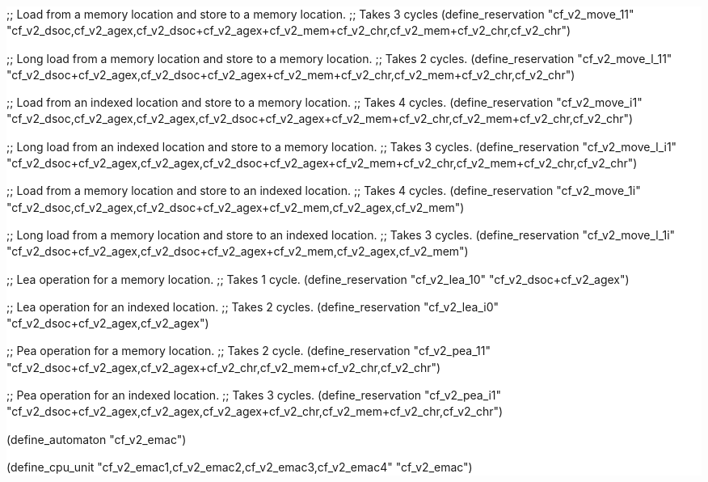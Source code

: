 ;; Load from a memory location and store to a memory location.
;; Takes 3 cycles
(define_reservation "cf_v2_move_11"
  "cf_v2_dsoc,cf_v2_agex,cf_v2_dsoc+cf_v2_agex+cf_v2_mem+cf_v2_chr,cf_v2_mem+cf_v2_chr,cf_v2_chr")

;; Long load from a memory location and store to a memory location.
;; Takes 2 cycles.
(define_reservation "cf_v2_move_l_11"
  "cf_v2_dsoc+cf_v2_agex,cf_v2_dsoc+cf_v2_agex+cf_v2_mem+cf_v2_chr,cf_v2_mem+cf_v2_chr,cf_v2_chr")

;; Load from an indexed location and store to a memory location.
;; Takes 4 cycles.
(define_reservation "cf_v2_move_i1"
  "cf_v2_dsoc,cf_v2_agex,cf_v2_agex,cf_v2_dsoc+cf_v2_agex+cf_v2_mem+cf_v2_chr,cf_v2_mem+cf_v2_chr,cf_v2_chr")

;; Long load from an indexed location and store to a memory location.
;; Takes 3 cycles.
(define_reservation "cf_v2_move_l_i1"
  "cf_v2_dsoc+cf_v2_agex,cf_v2_agex,cf_v2_dsoc+cf_v2_agex+cf_v2_mem+cf_v2_chr,cf_v2_mem+cf_v2_chr,cf_v2_chr")

;; Load from a memory location and store to an indexed location.
;; Takes 4 cycles.
(define_reservation "cf_v2_move_1i"
  "cf_v2_dsoc,cf_v2_agex,cf_v2_dsoc+cf_v2_agex+cf_v2_mem,cf_v2_agex,cf_v2_mem")

;; Long load from a memory location and store to an indexed location.
;; Takes 3 cycles.
(define_reservation "cf_v2_move_l_1i"
  "cf_v2_dsoc+cf_v2_agex,cf_v2_dsoc+cf_v2_agex+cf_v2_mem,cf_v2_agex,cf_v2_mem")

;; Lea operation for a memory location.
;; Takes 1 cycle.
(define_reservation "cf_v2_lea_10"
  "cf_v2_dsoc+cf_v2_agex")

;; Lea operation for an indexed location.
;; Takes 2 cycles.
(define_reservation "cf_v2_lea_i0"
  "cf_v2_dsoc+cf_v2_agex,cf_v2_agex")

;; Pea operation for a memory location.
;; Takes 2 cycle.
(define_reservation "cf_v2_pea_11"
  "cf_v2_dsoc+cf_v2_agex,cf_v2_agex+cf_v2_chr,cf_v2_mem+cf_v2_chr,cf_v2_chr")

;; Pea operation for an indexed location.
;; Takes 3 cycles.
(define_reservation "cf_v2_pea_i1"
  "cf_v2_dsoc+cf_v2_agex,cf_v2_agex,cf_v2_agex+cf_v2_chr,cf_v2_mem+cf_v2_chr,cf_v2_chr")

(define_automaton "cf_v2_emac")

(define_cpu_unit "cf_v2_emac1,cf_v2_emac2,cf_v2_emac3,cf_v2_emac4"
  "cf_v2_emac")

